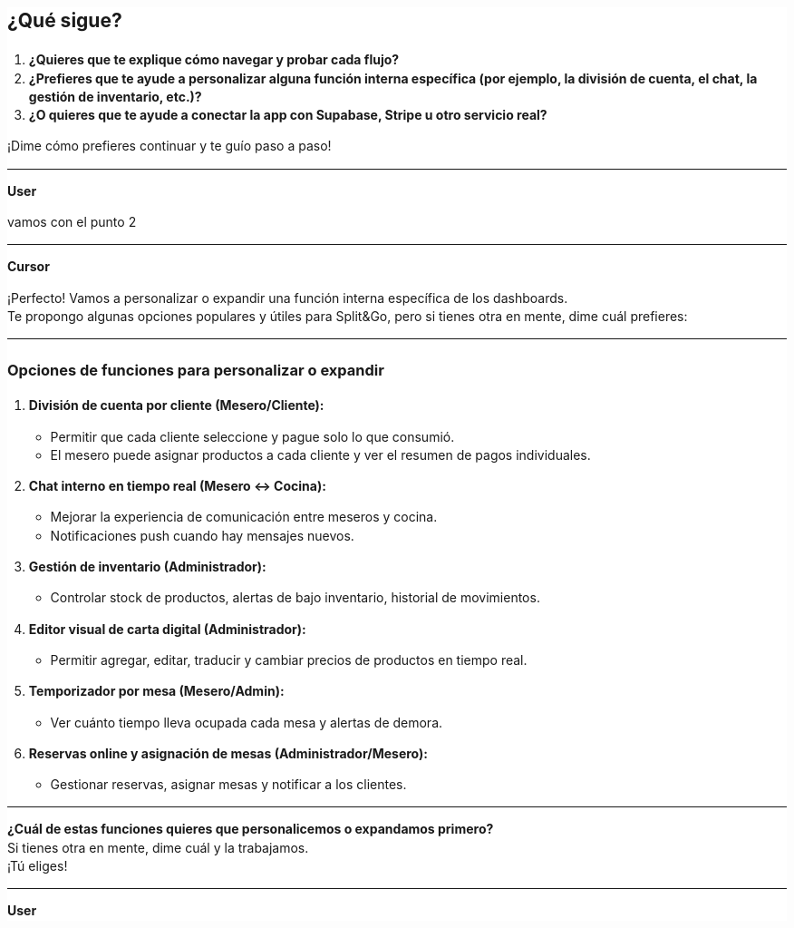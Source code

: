
## ¿Qué sigue?

1. **¿Quieres que te explique cómo navegar y probar cada flujo?**
2. **¿Prefieres que te ayude a personalizar alguna función interna específica (por ejemplo, la división de cuenta, el chat, la gestión de inventario, etc.)?**
3. **¿O quieres que te ayude a conectar la app con Supabase, Stripe u otro servicio real?**

¡Dime cómo prefieres continuar y te guío paso a paso!

---

**User**

vamos con el punto 2

---

**Cursor**

¡Perfecto! Vamos a personalizar o expandir una función interna específica de los dashboards.  
Te propongo algunas opciones populares y útiles para Split&Go, pero si tienes otra en mente, dime cuál prefieres:

---

### Opciones de funciones para personalizar o expandir

1. **División de cuenta por cliente (Mesero/Cliente):**
   - Permitir que cada cliente seleccione y pague solo lo que consumió.
   - El mesero puede asignar productos a cada cliente y ver el resumen de pagos individuales.

2. **Chat interno en tiempo real (Mesero ↔ Cocina):**
   - Mejorar la experiencia de comunicación entre meseros y cocina.
   - Notificaciones push cuando hay mensajes nuevos.

3. **Gestión de inventario (Administrador):**
   - Controlar stock de productos, alertas de bajo inventario, historial de movimientos.

4. **Editor visual de carta digital (Administrador):**
   - Permitir agregar, editar, traducir y cambiar precios de productos en tiempo real.

5. **Temporizador por mesa (Mesero/Admin):**
   - Ver cuánto tiempo lleva ocupada cada mesa y alertas de demora.

6. **Reservas online y asignación de mesas (Administrador/Mesero):**
   - Gestionar reservas, asignar mesas y notificar a los clientes.

---

**¿Cuál de estas funciones quieres que personalicemos o expandamos primero?**  
Si tienes otra en mente, dime cuál y la trabajamos.  
¡Tú eliges!

---

**User**
